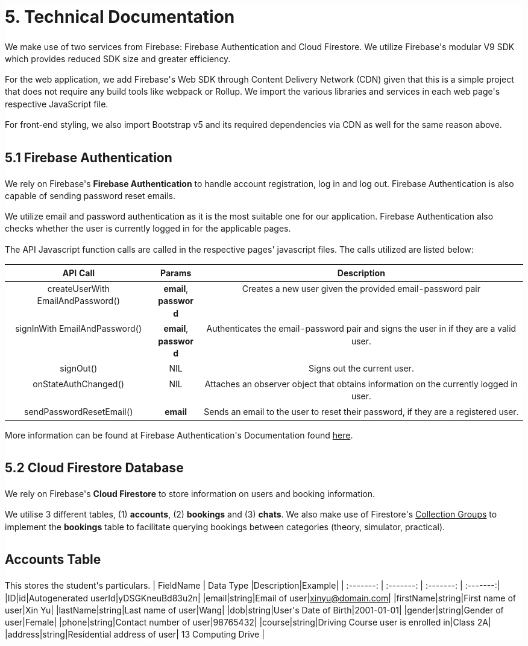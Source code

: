 # 5. Technical Documentation
We make use of two services from Firebase: Firebase Authentication and Cloud Firestore.  We utilize Firebase's modular V9 SDK which provides reduced SDK size and greater efficiency.

For the web application, we add Firebase's Web SDK through Content Delivery Network (CDN) given that this is a simple project that does not require any build tools like webpack or Rollup. We import the various libraries and services in each web page's respective JavaScript file.

For front-end styling, we also import Bootstrap v5 and its required dependencies via CDN as well for the same reason above.

## 5.1 Firebase Authentication
We rely on Firebase's **Firebase Authentication** to handle account registration, log in and log out. Firebase Authentication is also capable of sending password reset emails.

We utilize email and password authentication as it is the most suitable one for our application. Firebase Authentication also checks whether the user is currently logged in for the applicable pages.

The API Javascript function calls are called in the respective pages' javascript files. The calls utilized are listed below:

|API Call|Params|Description|
| :-----: | :----: | :-----: |
|createUserWith EmailAndPassword()|**email**,<br>**password**|Creates a new user given the provided email-password pair|
|signInWith EmailAndPassword()| **email**,<br>**password** | Authenticates the email-password pair and signs the user in if they are a valid user. |
|signOut()|NIL|Signs out the current user.|
|onStateAuthChanged()|NIL| Attaches an observer object that obtains information on the currently logged in user.|
|sendPasswordResetEmail()| **email**|Sends an email to the user to reset their password, if they are a registered user.|


More information can be found at Firebase Authentication's Documentation found [here](https://firebase.google.com/docs/auth/web/password-auth).

## 5.2 Cloud Firestore Database
We rely on Firebase's **Cloud Firestore** to store information on users and booking information.

We utilise 3 different tables, (1) **accounts**, (2) **bookings** and (3) **chats**. We also make use of Firestore's [Collection Groups](https://firebase.google.com/docs/firestore/query-data/queries#collection-group-query) to implement the **bookings** table to facilitate querying bookings between categories (theory, simulator, practical).

## Accounts Table
This stores the student's particulars.
| FieldName | Data Type |Description|Example|
| :-------: | :-------: | :-------: | :-------:|
|ID|id|Autogenerated userId|yDSGKneuBd83u2n|
|email|string|Email of user|xinyu@domain.com|
|firstName|string|First name of user|Xin Yu|
|lastName|string|Last name of user|Wang|
|dob|string|User's Date of Birth|2001-01-01|
|gender|string|Gender of user|Female|
|phone|string|Contact number of user|98765432|
|course|string|Driving Course user is enrolled in|Class 2A|
|address|string|Residential address of user| 13 Computing Drive |